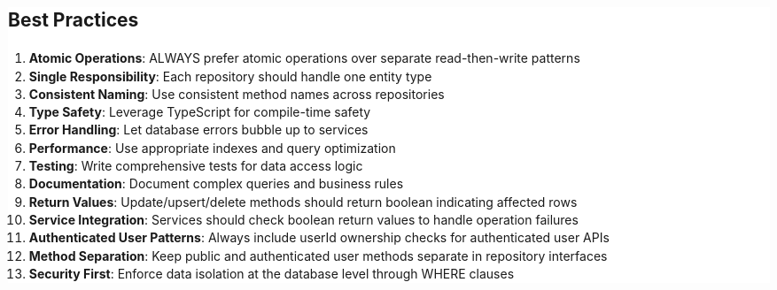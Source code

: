 
## Best Practices

1. **Atomic Operations**: ALWAYS prefer atomic operations over separate read-then-write patterns
2. **Single Responsibility**: Each repository should handle one entity type
3. **Consistent Naming**: Use consistent method names across repositories
4. **Type Safety**: Leverage TypeScript for compile-time safety
5. **Error Handling**: Let database errors bubble up to services
6. **Performance**: Use appropriate indexes and query optimization
7. **Testing**: Write comprehensive tests for data access logic
8. **Documentation**: Document complex queries and business rules
9. **Return Values**: Update/upsert/delete methods should return boolean indicating affected rows
10. **Service Integration**: Services should check boolean return values to handle operation failures
11. **Authenticated User Patterns**: Always include userId ownership checks for authenticated user APIs
12. **Method Separation**: Keep public and authenticated user methods separate in repository interfaces
13. **Security First**: Enforce data isolation at the database level through WHERE clauses
